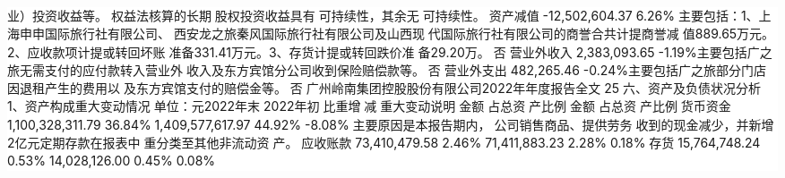 业）投资收益等。
权益法核算的长期
股权投资收益具有
可持续性，其余无
可持续性。
资产减值
-12,502,604.37
6.26%
主要包括：1、上海申申国际旅行社有限公司、
西安龙之旅秦风国际旅行社有限公司及山西现
代国际旅行社有限公司的商誉合共计提商誉减
值889.65万元。2、应收款项计提或转回坏账
准备331.41万元。3、存货计提或转回跌价准
备29.20万。
否
营业外收入
2,383,093.65
-1.19%主要包括广之旅无需支付的应付款转入营业外
收入及东方宾馆分公司收到保险赔偿款等。
否
营业外支出
482,265.46
-0.24%主要包括广之旅部分门店因退租产生的费用以
及东方宾馆支付的赔偿金等。
否
广州岭南集团控股股份有限公司2022年年度报告全文
25
六、资产及负债状况分析
1、资产构成重大变动情况
单位：元2022年末
2022年初
比重增
减
重大变动说明
金额
占总资
产比例
金额
占总资
产比例
货币资金
1,100,328,311.79
36.84%
1,409,577,617.97
44.92%
-8.08%
主要原因是本报告期内，
公司销售商品、提供劳务
收到的现金减少，并新增
2亿元定期存款在报表中
重分类至其他非流动资
产。
应收账款
73,410,479.58
2.46%
71,411,883.23
2.28%
0.18%
存货
15,764,748.24
0.53%
14,028,126.00
0.45%
0.08%